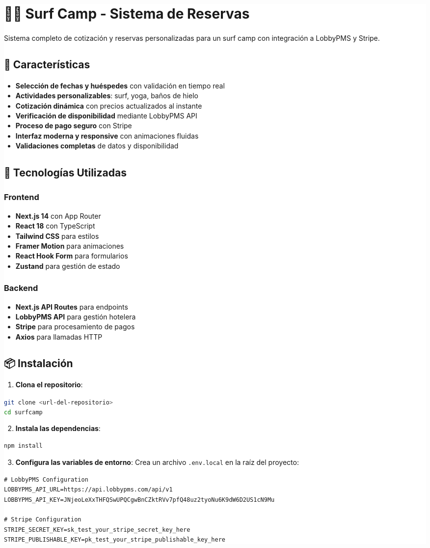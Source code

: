 # 🏄‍♂️ Surf Camp - Sistema de Reservas

Sistema completo de cotización y reservas personalizadas para un surf camp con integración a LobbyPMS y Stripe.

## 🌊 Características

- **Selección de fechas y huéspedes** con validación en tiempo real
- **Actividades personalizables**: surf, yoga, baños de hielo
- **Cotización dinámica** con precios actualizados al instante
- **Verificación de disponibilidad** mediante LobbyPMS API
- **Proceso de pago seguro** con Stripe
- **Interfaz moderna y responsive** con animaciones fluidas
- **Validaciones completas** de datos y disponibilidad

## 🚀 Tecnologías Utilizadas

### Frontend
- **Next.js 14** con App Router
- **React 18** con TypeScript
- **Tailwind CSS** para estilos
- **Framer Motion** para animaciones
- **React Hook Form** para formularios
- **Zustand** para gestión de estado

### Backend
- **Next.js API Routes** para endpoints
- **LobbyPMS API** para gestión hotelera
- **Stripe** para procesamiento de pagos
- **Axios** para llamadas HTTP

## 📦 Instalación

1. **Clona el repositorio**:
```bash
git clone <url-del-repositorio>
cd surfcamp
```

2. **Instala las dependencias**:
```bash
npm install
```

3. **Configura las variables de entorno**:
Crea un archivo `.env.local` en la raíz del proyecto:

```env
# LobbyPMS Configuration
LOBBYPMS_API_URL=https://api.lobbypms.com/api/v1
LOBBYPMS_API_KEY=JNjeoLeXxTHFQSwUPQCgwBnCZktRVv7pfQ48uz2tyoNu6K9dW6D2US1cN9Mu

# Stripe Configuration
STRIPE_SECRET_KEY=sk_test_your_stripe_secret_key_here
STRIPE_PUBLISHABLE_KEY=pk_test_your_stripe_publishable_key_here
```
